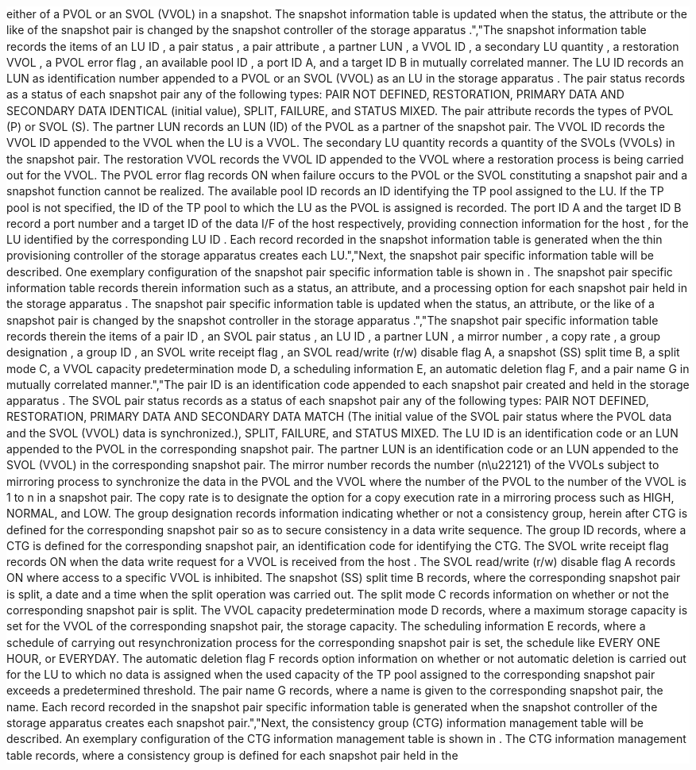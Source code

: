 either of a PVOL or an SVOL (VVOL) in a snapshot. The snapshot information table  is updated when the status, the attribute or the like of the snapshot pair is changed by the snapshot controller  of the storage apparatus .","The snapshot information table  records the items of an LU ID , a pair status , a pair attribute , a partner LUN , a VVOL ID , a secondary LU quantity , a restoration VVOL , a PVOL error flag , an available pool ID , a port ID A, and a target ID B in mutually correlated manner. The LU ID  records an LUN as identification number appended to a PVOL or an SVOL (VVOL) as an LU in the storage apparatus . The pair status  records as a status of each snapshot pair any of the following types: PAIR NOT DEFINED, RESTORATION, PRIMARY DATA AND SECONDARY DATA IDENTICAL (initial value), SPLIT, FAILURE, and STATUS MIXED. The pair attribute  records the types of PVOL (P) or SVOL (S). The partner LUN  records an LUN (ID) of the PVOL as a partner of the snapshot pair. The VVOL ID  records the VVOL ID appended to the VVOL when the LU is a VVOL. The secondary LU quantity  records a quantity of the SVOLs (VVOLs) in the snapshot pair. The restoration VVOL  records the VVOL ID appended to the VVOL where a restoration process is being carried out for the VVOL. The PVOL error flag  records ON when failure occurs to the PVOL or the SVOL constituting a snapshot pair and a snapshot function cannot be realized. The available pool ID  records an ID identifying the TP pool  assigned to the LU. If the TP pool  is not specified, the ID of the TP pool  to which the LU as the PVOL is assigned is recorded. The port ID A and the target ID B record a port number and a target ID of the data I\/F  of the host  respectively, providing connection information for the host , for the LU identified by the corresponding LU ID . Each record recorded in the snapshot information table  is generated when the thin provisioning controller  of the storage apparatus  creates each LU.","Next, the snapshot pair specific information table  will be described. One exemplary configuration of the snapshot pair specific information table  is shown in . The snapshot pair specific information table  records therein information such as a status, an attribute, and a processing option for each snapshot pair held in the storage apparatus . The snapshot pair specific information table  is updated when the status, an attribute, or the like of a snapshot pair is changed by the snapshot controller  in the storage apparatus .","The snapshot pair specific information table  records therein the items of a pair ID , an SVOL pair status , an LU ID , a partner LUN , a mirror number , a copy rate , a group designation , a group ID , an SVOL write receipt flag , an SVOL read\/write (r\/w) disable flag A, a snapshot (SS) split time B, a split mode C, a VVOL capacity predetermination mode D, a scheduling information E, an automatic deletion flag F, and a pair name G in mutually correlated manner.","The pair ID  is an identification code appended to each snapshot pair created and held in the storage apparatus . The SVOL pair status  records as a status of each snapshot pair any of the following types: PAIR NOT DEFINED, RESTORATION, PRIMARY DATA AND SECONDARY DATA MATCH (The initial value of the SVOL pair status  where the PVOL data and the SVOL (VVOL) data is synchronized.), SPLIT, FAILURE, and STATUS MIXED. The LU ID  is an identification code or an LUN appended to the PVOL in the corresponding snapshot pair. The partner LUN  is an identification code or an LUN appended to the SVOL (VVOL) in the corresponding snapshot pair. The mirror number  records the number (n\u22121) of the VVOLs subject to mirroring process to synchronize the data in the PVOL and the VVOL where the number of the PVOL to the number of the VVOL is 1 to n in a snapshot pair. The copy rate  is to designate the option for a copy execution rate in a mirroring process such as HIGH, NORMAL, and LOW. The group designation  records information indicating whether or not a consistency group, herein after CTG is defined for the corresponding snapshot pair so as to secure consistency in a data write sequence. The group ID  records, where a CTG is defined for the corresponding snapshot pair, an identification code for identifying the CTG. The SVOL write receipt flag  records ON when the data write request for a VVOL is received from the host . The SVOL read\/write (r\/w) disable flag A records ON where access to a specific VVOL is inhibited. The snapshot (SS) split time B records, where the corresponding snapshot pair is split, a date and a time when the split operation was carried out. The split mode C records information on whether or not the corresponding snapshot pair is split. The VVOL capacity predetermination mode D records, where a maximum storage capacity is set for the VVOL of the corresponding snapshot pair, the storage capacity. The scheduling information E records, where a schedule of carrying out resynchronization process for the corresponding snapshot pair is set, the schedule like EVERY ONE HOUR, or EVERYDAY. The automatic deletion flag F records option information on whether or not automatic deletion is carried out for the LU to which no data is assigned when the used capacity of the TP pool  assigned to the corresponding snapshot pair exceeds a predetermined threshold. The pair name G records, where a name is given to the corresponding snapshot pair, the name. Each record recorded in the snapshot pair specific information table  is generated when the snapshot controller  of the storage apparatus  creates each snapshot pair.","Next, the consistency group (CTG) information management table  will be described. An exemplary configuration of the CTG information management table  is shown in . The CTG information management table  records, where a consistency group is defined for each snapshot pair held in the